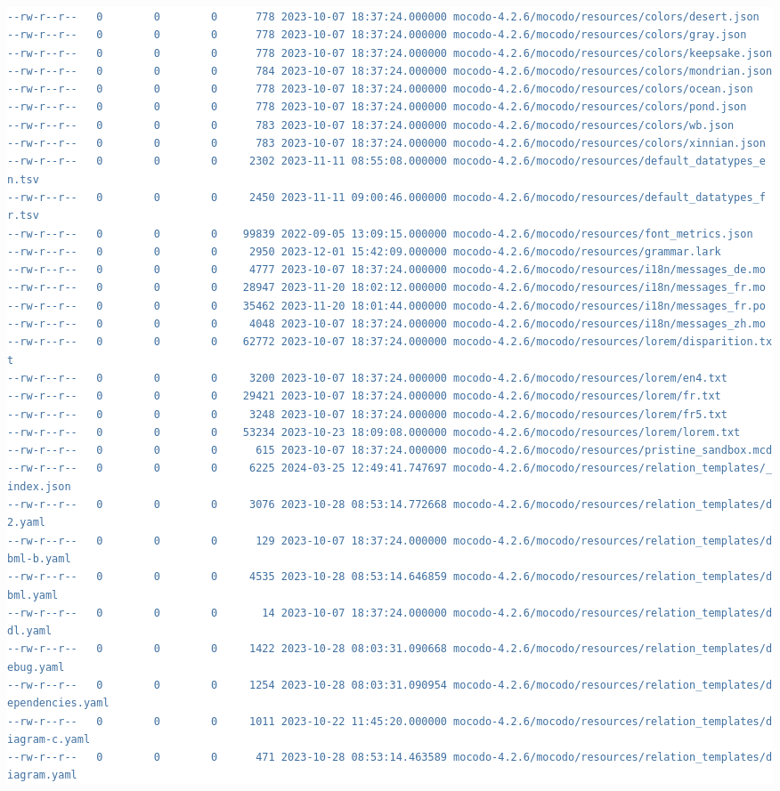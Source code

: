 ```diff
--rw-r--r--   0        0        0      778 2023-10-07 18:37:24.000000 mocodo-4.2.6/mocodo/resources/colors/desert.json
--rw-r--r--   0        0        0      778 2023-10-07 18:37:24.000000 mocodo-4.2.6/mocodo/resources/colors/gray.json
--rw-r--r--   0        0        0      778 2023-10-07 18:37:24.000000 mocodo-4.2.6/mocodo/resources/colors/keepsake.json
--rw-r--r--   0        0        0      784 2023-10-07 18:37:24.000000 mocodo-4.2.6/mocodo/resources/colors/mondrian.json
--rw-r--r--   0        0        0      778 2023-10-07 18:37:24.000000 mocodo-4.2.6/mocodo/resources/colors/ocean.json
--rw-r--r--   0        0        0      778 2023-10-07 18:37:24.000000 mocodo-4.2.6/mocodo/resources/colors/pond.json
--rw-r--r--   0        0        0      783 2023-10-07 18:37:24.000000 mocodo-4.2.6/mocodo/resources/colors/wb.json
--rw-r--r--   0        0        0      783 2023-10-07 18:37:24.000000 mocodo-4.2.6/mocodo/resources/colors/xinnian.json
--rw-r--r--   0        0        0     2302 2023-11-11 08:55:08.000000 mocodo-4.2.6/mocodo/resources/default_datatypes_en.tsv
--rw-r--r--   0        0        0     2450 2023-11-11 09:00:46.000000 mocodo-4.2.6/mocodo/resources/default_datatypes_fr.tsv
--rw-r--r--   0        0        0    99839 2022-09-05 13:09:15.000000 mocodo-4.2.6/mocodo/resources/font_metrics.json
--rw-r--r--   0        0        0     2950 2023-12-01 15:42:09.000000 mocodo-4.2.6/mocodo/resources/grammar.lark
--rw-r--r--   0        0        0     4777 2023-10-07 18:37:24.000000 mocodo-4.2.6/mocodo/resources/i18n/messages_de.mo
--rw-r--r--   0        0        0    28947 2023-11-20 18:02:12.000000 mocodo-4.2.6/mocodo/resources/i18n/messages_fr.mo
--rw-r--r--   0        0        0    35462 2023-11-20 18:01:44.000000 mocodo-4.2.6/mocodo/resources/i18n/messages_fr.po
--rw-r--r--   0        0        0     4048 2023-10-07 18:37:24.000000 mocodo-4.2.6/mocodo/resources/i18n/messages_zh.mo
--rw-r--r--   0        0        0    62772 2023-10-07 18:37:24.000000 mocodo-4.2.6/mocodo/resources/lorem/disparition.txt
--rw-r--r--   0        0        0     3200 2023-10-07 18:37:24.000000 mocodo-4.2.6/mocodo/resources/lorem/en4.txt
--rw-r--r--   0        0        0    29421 2023-10-07 18:37:24.000000 mocodo-4.2.6/mocodo/resources/lorem/fr.txt
--rw-r--r--   0        0        0     3248 2023-10-07 18:37:24.000000 mocodo-4.2.6/mocodo/resources/lorem/fr5.txt
--rw-r--r--   0        0        0    53234 2023-10-23 18:09:08.000000 mocodo-4.2.6/mocodo/resources/lorem/lorem.txt
--rw-r--r--   0        0        0      615 2023-10-07 18:37:24.000000 mocodo-4.2.6/mocodo/resources/pristine_sandbox.mcd
--rw-r--r--   0        0        0     6225 2024-03-25 12:49:41.747697 mocodo-4.2.6/mocodo/resources/relation_templates/_index.json
--rw-r--r--   0        0        0     3076 2023-10-28 08:53:14.772668 mocodo-4.2.6/mocodo/resources/relation_templates/d2.yaml
--rw-r--r--   0        0        0      129 2023-10-07 18:37:24.000000 mocodo-4.2.6/mocodo/resources/relation_templates/dbml-b.yaml
--rw-r--r--   0        0        0     4535 2023-10-28 08:53:14.646859 mocodo-4.2.6/mocodo/resources/relation_templates/dbml.yaml
--rw-r--r--   0        0        0       14 2023-10-07 18:37:24.000000 mocodo-4.2.6/mocodo/resources/relation_templates/ddl.yaml
--rw-r--r--   0        0        0     1422 2023-10-28 08:03:31.090668 mocodo-4.2.6/mocodo/resources/relation_templates/debug.yaml
--rw-r--r--   0        0        0     1254 2023-10-28 08:03:31.090954 mocodo-4.2.6/mocodo/resources/relation_templates/dependencies.yaml
--rw-r--r--   0        0        0     1011 2023-10-22 11:45:20.000000 mocodo-4.2.6/mocodo/resources/relation_templates/diagram-c.yaml
--rw-r--r--   0        0        0      471 2023-10-28 08:53:14.463589 mocodo-4.2.6/mocodo/resources/relation_templates/diagram.yaml
```